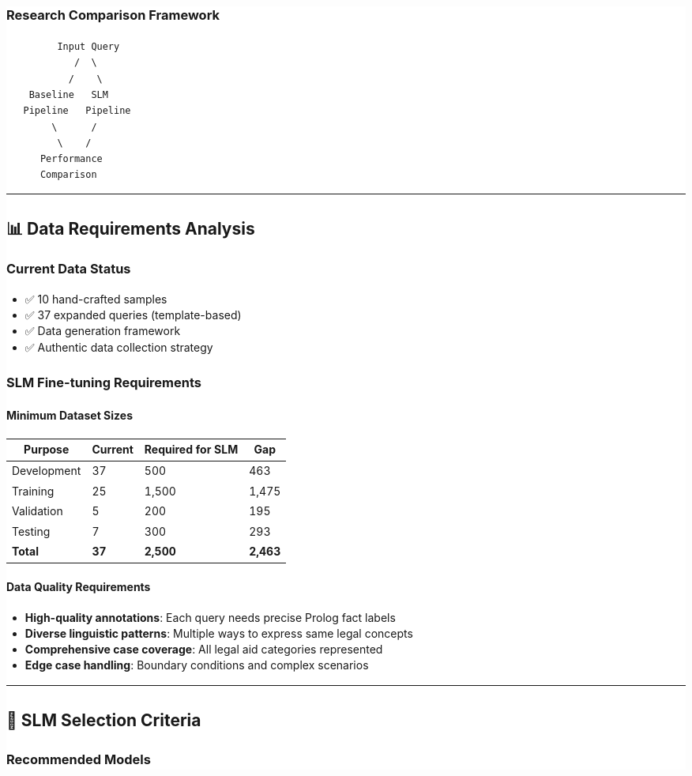 ### **Research Comparison Framework**
```
         Input Query
            /  \
           /    \
    Baseline   SLM
   Pipeline   Pipeline
        \      /
         \    /
      Performance
      Comparison
```

---

## 📊 **Data Requirements Analysis**

### **Current Data Status**
- ✅ 10 hand-crafted samples
- ✅ 37 expanded queries (template-based)
- ✅ Data generation framework
- ✅ Authentic data collection strategy

### **SLM Fine-tuning Requirements**

#### **Minimum Dataset Sizes**
| Purpose | Current | Required for SLM | Gap |
|---------|---------|------------------|-----|
| Development | 37 | 500 | 463 |
| Training | 25 | 1,500 | 1,475 |
| Validation | 5 | 200 | 195 |
| Testing | 7 | 300 | 293 |
| **Total** | **37** | **2,500** | **2,463** |

#### **Data Quality Requirements**
- **High-quality annotations**: Each query needs precise Prolog fact labels
- **Diverse linguistic patterns**: Multiple ways to express same legal concepts
- **Comprehensive case coverage**: All legal aid categories represented
- **Edge case handling**: Boundary conditions and complex scenarios

---

## 🤖 **SLM Selection Criteria**

### **Recommended Models**
